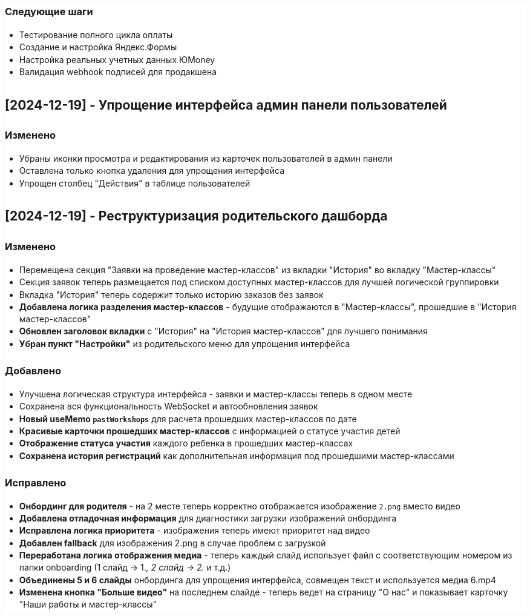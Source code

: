 ### Следующие шаги
- Тестирование полного цикла оплаты
- Создание и настройка Яндекс.Формы
- Настройка реальных учетных данных ЮMoney
- Валидация webhook подписей для продакшена

## [2024-12-19] - Упрощение интерфейса админ панели пользователей

### Изменено
- Убраны иконки просмотра и редактирования из карточек пользователей в админ панели
- Оставлена только кнопка удаления для упрощения интерфейса
- Упрощен столбец "Действия" в таблице пользователей

## [2024-12-19] - Реструктуризация родительского дашборда

### Изменено
- Перемещена секция "Заявки на проведение мастер-классов" из вкладки "История" во вкладку "Мастер-классы"
- Секция заявок теперь размещается под списком доступных мастер-классов для лучшей логической группировки
- Вкладка "История" теперь содержит только историю заказов без заявок
- **Добавлена логика разделения мастер-классов** - будущие отображаются в "Мастер-классы", прошедшие в "История мастер-классов"
- **Обновлен заголовок вкладки** с "История" на "История мастер-классов" для лучшего понимания
- **Убран пункт "Настройки"** из родительского меню для упрощения интерфейса

### Добавлено
- Улучшена логическая структура интерфейса - заявки и мастер-классы теперь в одном месте
- Сохранена вся функциональность WebSocket и автообновления заявок
- **Новый useMemo `pastWorkshops`** для расчета прошедших мастер-классов по дате
- **Красивые карточки прошедших мастер-классов** с информацией о статусе участия детей
- **Отображение статуса участия** каждого ребенка в прошедших мастер-классах
- **Сохранена история регистраций** как дополнительная информация под прошедшими мастер-классами

### Исправлено
- **Онбординг для родителя** - на 2 месте теперь корректно отображается изображение `2.png` вместо видео
- **Добавлена отладочная информация** для диагностики загрузки изображений онбординга
- **Исправлена логика приоритета** - изображения теперь имеют приоритет над видео
- **Добавлен fallback** для изображения 2.png в случае проблем с загрузкой
- **Переработана логика отображения медиа** - теперь каждый слайд использует файл с соответствующим номером из папки onboarding (1 слайд → 1.*, 2 слайд → 2.* и т.д.)
- **Объединены 5 и 6 слайды** онбординга для упрощения интерфейса, совмещен текст и используется медиа 6.mp4
- **Изменена кнопка "Больше видео"** на последнем слайде - теперь ведет на страницу "О нас" и показывает карточку "Наши работы и мастер-классы"
